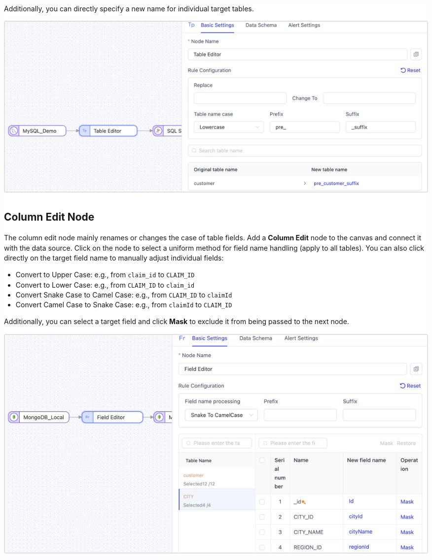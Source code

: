Additionally, you can directly specify a new name for individual target tables.

![](../../images/copy_data_1.png)

## <span id="column-modification">Column Edit Node</span>

The column edit node mainly renames or changes the case of table fields. Add a **Column Edit** node to the canvas and connect it with the data source. Click on the node to select a uniform method for field name handling (apply to all tables). You can also click directly on the target field name to manually adjust individual fields:

- Convert to Upper Case: e.g., from `claim_id` to `CLAIM_ID`
- Convert to Lower Case: e.g., from `CLAIM_ID` to `claim_id`
- Convert Snake Case to Camel Case: e.g., from `CLAIM_ID` to `claimId`
- Convert Camel Case to Snake Case: e.g., from `claimId` to `CLAIM_ID`

Additionally, you can select a target field and click **Mask** to exclude it from being passed to the next node.

![](../../images/data_copy_column_modification.png)
